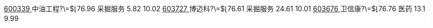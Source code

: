 </tr>
<tr>
<td>
<a href="http://data.10jqka.com.cn/market/lhbgg/code/600339" target="_blank">
600339
</a>

</td>
<td>
中油工程?\=$⌊76.96
</td>
<td>
采掘服务
</td>
<td>
5.82
</td>
<td>
10.02
</td>

</tr>
<tr>
<td>
<a href="http://data.10jqka.com.cn/market/lhbgg/code/603727" target="_blank">
603727
</a>

</td>
<td>
博迈科?\=$⌊76.61
</td>
<td>
采掘服务
</td>
<td>
24.61
</td>
<td>
10.01
</td>

</tr>
<tr>
<td>
<a href="http://data.10jqka.com.cn/market/lhbgg/code/603676" target="_blank">
603676
</a>

</td>
<td>
卫信康?\=$⌊76.76
</td>
<td>
医药
</td>
<td>
13.1
</td>
<td>
9.99
</td>
